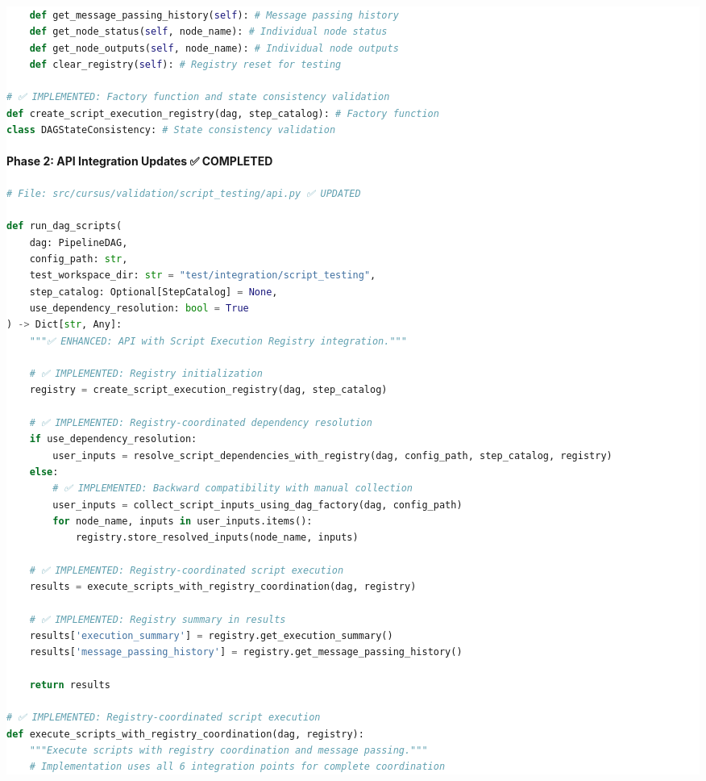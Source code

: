```python
    def get_message_passing_history(self): # Message passing history
    def get_node_status(self, node_name): # Individual node status
    def get_node_outputs(self, node_name): # Individual node outputs
    def clear_registry(self): # Registry reset for testing

# ✅ IMPLEMENTED: Factory function and state consistency validation
def create_script_execution_registry(dag, step_catalog): # Factory function
class DAGStateConsistency: # State consistency validation
```

#### Phase 2: API Integration Updates ✅ COMPLETED
```python
# File: src/cursus/validation/script_testing/api.py ✅ UPDATED

def run_dag_scripts(
    dag: PipelineDAG,
    config_path: str,
    test_workspace_dir: str = "test/integration/script_testing",
    step_catalog: Optional[StepCatalog] = None,
    use_dependency_resolution: bool = True
) -> Dict[str, Any]:
    """✅ ENHANCED: API with Script Execution Registry integration."""
    
    # ✅ IMPLEMENTED: Registry initialization
    registry = create_script_execution_registry(dag, step_catalog)
    
    # ✅ IMPLEMENTED: Registry-coordinated dependency resolution
    if use_dependency_resolution:
        user_inputs = resolve_script_dependencies_with_registry(dag, config_path, step_catalog, registry)
    else:
        # ✅ IMPLEMENTED: Backward compatibility with manual collection
        user_inputs = collect_script_inputs_using_dag_factory(dag, config_path)
        for node_name, inputs in user_inputs.items():
            registry.store_resolved_inputs(node_name, inputs)
    
    # ✅ IMPLEMENTED: Registry-coordinated script execution
    results = execute_scripts_with_registry_coordination(dag, registry)
    
    # ✅ IMPLEMENTED: Registry summary in results
    results['execution_summary'] = registry.get_execution_summary()
    results['message_passing_history'] = registry.get_message_passing_history()
    
    return results

# ✅ IMPLEMENTED: Registry-coordinated script execution
def execute_scripts_with_registry_coordination(dag, registry):
    """Execute scripts with registry coordination and message passing."""
    # Implementation uses all 6 integration points for complete coordination
```
